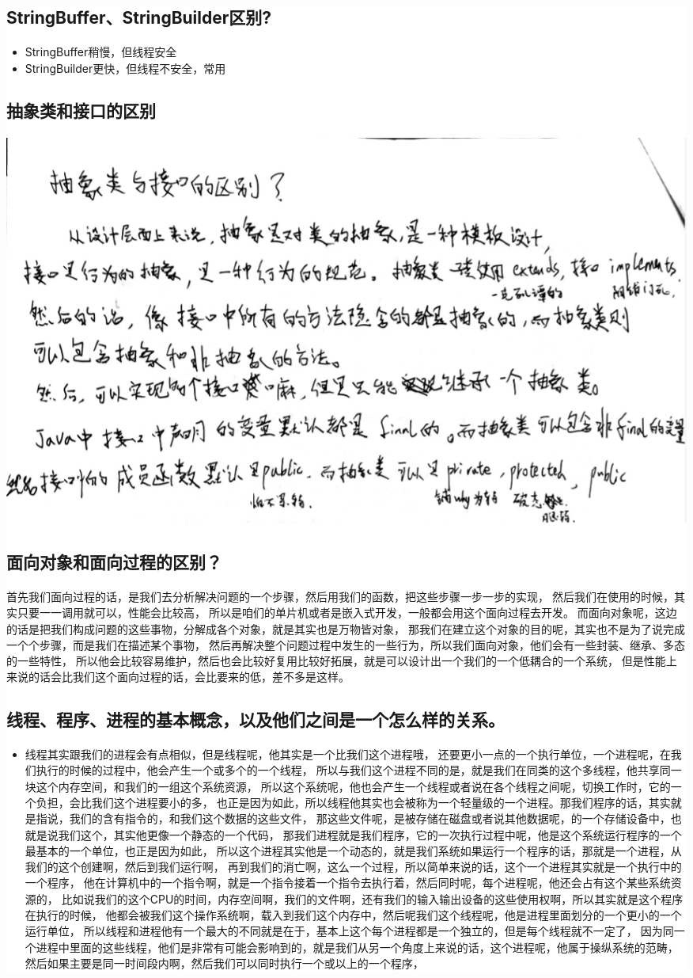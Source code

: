 ## StringBuffer、StringBuilder区别?

* StringBuffer稍慢，但线程安全
* StringBuilder更快，但线程不安全，常用

## 抽象类和接口的区别

![抽象类和接口](/img/java基础知识整理/img.png)

## 面向对象和面向过程的区别？

首先我们面向过程的话，是我们去分析解决问题的一个步骤，然后用我们的函数，把这些步骤一步一步的实现，
然后我们在使用的时候，其实只要一一调用就可以，性能会比较高，
所以是咱们的单片机或者是嵌入式开发，一般都会用这个面向过程去开发。
而面向对象呢，这边的话是把我们构成问题的这些事物，分解成各个对象，就是其实也是万物皆对象，
那我们在建立这个对象的目的呢，其实也不是为了说完成一个个步骤，而是我们在描述某个事物，
然后再解决整个问题过程中发生的一些行为，所以我们面向对象，他们会有一些封装、继承、多态的一些特性，
所以他会比较容易维护，然后也会比较好复用比较好拓展，就是可以设计出一个我们的一个低耦合的一个系统，
但是性能上来说的话会比我们这个面向过程的话，会比要来的低，差不多是这样。

## 线程、程序、进程的基本概念，以及他们之间是一个怎么样的关系。

* 线程其实跟我们的进程会有点相似，但是线程呢，他其实是一个比我们这个进程哦，
  还要更小一点的一个执行单位，一个进程呢，在我们执行的时候的过程中，他会产生一个或多个的一个线程，
  所以与我们这个进程不同的是，就是我们在同类的这个多线程，他共享同一块这个内存空间，和我们的一组这个系统资源，
  所以这个系统呢，他也会产生一个线程或者说在各个线程之间呢，切换工作时，它的一个负担，会比我们这个进程要小的多，
  也正是因为如此，所以线程他其实也会被称为一个轻量级的一个进程。那我们程序的话，其实就是指说，我们的含有指令的，和我们这个数据的这些文件，
  那这些文件呢，是被存储在磁盘或者说其他数据呢，的一个存储设备中，也就是说我们这个，其实他更像一个静态的一个代码，
  那我们进程就是我们程序，它的一次执行过程中呢，他是这个系统运行程序的一个最基本的一个单位，也正是因为如此，
  所以这个进程其实他是一个动态的，就是我们系统如果运行一个程序的话，那就是一个进程，从我们的这个创建啊，然后到我们运行啊，
  再到我们的消亡啊，这么一个过程，所以简单来说的话，这个一个进程其实就是一个执行中的一个程序，
  他在计算机中的一个指令啊，就是一个指令接着一个指令去执行着，然后同时呢，每个进程呢，他还会占有这个某些系统资源的，
  比如说我们的这个CPU的时间，内存空间啊，我们的文件啊，还有我们的输入输出设备的这些使用权啊，所以其实就是这个程序在执行的时候，
  他都会被我们这个操作系统啊，载入到我们这个内存中，然后呢我们这个线程呢，他是进程里面划分的一个更小的一个运行单位，
  所以线程和进程他有一个最大的不同就是在于，基本上这个每个进程都是一个独立的，但是每个线程就不一定了，
  因为同一个进程中里面的这些线程，他们是非常有可能会影响到的，就是我们从另一个角度上来说的话，这个进程呢，他属于操纵系统的范畴，
  然后如果主要是同一时间段内啊，然后我们可以同时执行一个或以上的一个程序，